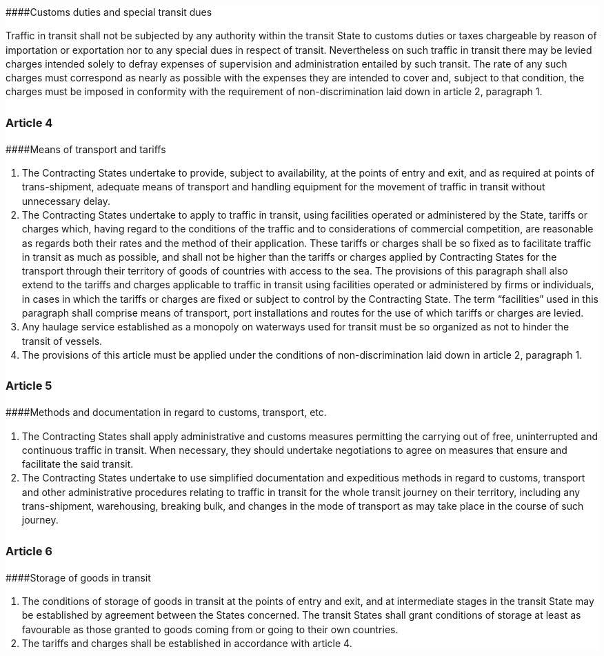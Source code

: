 ####Customs duties and special transit dues

Traffic in transit shall not be subjected by any authority within the transit State to customs duties or taxes chargeable by reason of importation or exportation nor to any special dues in respect of transit. Nevertheless on such traffic in transit there may be levied charges intended solely to defray expenses of supervision and administration entailed by such transit. The rate of any such charges must correspond as nearly as possible with the expenses they are intended to cover and, subject to that condition, the charges must be imposed in conformity with the requirement of non-discrimination laid down in article 2, paragraph 1. 

### Article  4  

####Means of transport and tariffs

1.  The Contracting States undertake to provide, subject to availability, at the points of entry and exit, and as required at points of trans-shipment, adequate means of transport and handling equipment for the movement of traffic in transit without unnecessary delay.   
2.  The Contracting States undertake to apply to traffic in transit, using facilities operated or administered by the State, tariffs or charges which, having regard to the conditions of the traffic and to considerations of commercial competition, are reasonable as regards both their rates and the method of their application. These tariffs or charges shall be so fixed as to facilitate traffic in transit as much as possible, and shall not be higher than the tariffs or charges applied by Contracting States for the transport through their territory of goods of countries with access to the sea. The provisions of this paragraph shall also extend to the tariffs and charges applicable to traffic in transit using facilities operated or administered by firms or individuals, in cases in which the tariffs or charges are fixed or subject to control by the Contracting State. The term “facilities” used in this paragraph shall comprise means of transport, port installations and routes for the use of which tariffs or charges are levied.   
3.  Any haulage service established as a monopoly on waterways used for transit must be so organized as not to hinder the transit of vessels.   
4.  The provisions of this article must be applied under the conditions of non-discrimination laid down in article 2, paragraph 1.  

### Article  5  

####Methods and documentation in regard to customs, transport, etc.

1.  The Contracting States shall apply administrative and customs measures permitting the carrying out of free, uninterrupted and continuous traffic in transit. When necessary, they should undertake negotiations to agree on measures that ensure and facilitate the said transit.   
2.  The Contracting States undertake to use simplified documentation and expeditious methods in regard to customs, transport and other administrative procedures relating to traffic in transit for the whole transit journey on their territory, including any trans-shipment, warehousing, breaking bulk, and changes in the mode of transport as may take place in the course of such journey.  

### Article  6  

####Storage of goods in transit

1.  The conditions of storage of goods in transit at the points of entry and exit, and at intermediate stages in the transit State may be established by agreement between the States concerned. The transit States shall grant conditions of storage at least as favourable as those granted to goods coming from or going to their own countries.   
2.  The tariffs and charges shall be established in accordance with article 4.  
